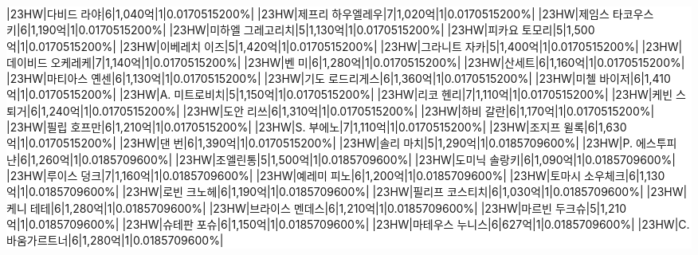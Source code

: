 |23HW|다비드 라야|6|1,040억|1|0.0170515200%|
|23HW|제프리 하우엘레우|7|1,020억|1|0.0170515200%|
|23HW|제임스 타코우스키|6|1,190억|1|0.0170515200%|
|23HW|미하엘 그레고리치|5|1,130억|1|0.0170515200%|
|23HW|피카요 토모리|5|1,500억|1|0.0170515200%|
|23HW|이베레치 이즈|5|1,420억|1|0.0170515200%|
|23HW|그라니트 자카|5|1,400억|1|0.0170515200%|
|23HW|데이비드 오케레케|7|1,140억|1|0.0170515200%|
|23HW|벤 미|6|1,280억|1|0.0170515200%|
|23HW|산세트|6|1,160억|1|0.0170515200%|
|23HW|마티아스 옌센|6|1,130억|1|0.0170515200%|
|23HW|기도 로드리게스|6|1,360억|1|0.0170515200%|
|23HW|미첼 바이저|6|1,410억|1|0.0170515200%|
|23HW|A. 미트로비치|5|1,150억|1|0.0170515200%|
|23HW|리코 헨리|7|1,110억|1|0.0170515200%|
|23HW|케빈 스퇴거|6|1,240억|1|0.0170515200%|
|23HW|도안 리쓰|6|1,310억|1|0.0170515200%|
|23HW|하비 갈란|6|1,170억|1|0.0170515200%|
|23HW|필립 호프만|6|1,210억|1|0.0170515200%|
|23HW|S. 부에노|7|1,110억|1|0.0170515200%|
|23HW|조지프 윌록|6|1,630억|1|0.0170515200%|
|23HW|댄 번|6|1,390억|1|0.0170515200%|
|23HW|솔리 마치|5|1,290억|1|0.0185709600%|
|23HW|P. 에스투피냔|6|1,260억|1|0.0185709600%|
|23HW|조엘린통|5|1,500억|1|0.0185709600%|
|23HW|도미닉 솔랑키|6|1,090억|1|0.0185709600%|
|23HW|루이스 덩크|7|1,160억|1|0.0185709600%|
|23HW|예레미 피노|6|1,200억|1|0.0185709600%|
|23HW|토마시 소우체크|6|1,130억|1|0.0185709600%|
|23HW|로빈 크노헤|6|1,190억|1|0.0185709600%|
|23HW|필리프 코스티치|6|1,030억|1|0.0185709600%|
|23HW|케니 테테|6|1,280억|1|0.0185709600%|
|23HW|브라이스 멘데스|6|1,210억|1|0.0185709600%|
|23HW|마르빈 두크슈|5|1,210억|1|0.0185709600%|
|23HW|슈테판 포슈|6|1,150억|1|0.0185709600%|
|23HW|마테우스 누니스|6|627억|1|0.0185709600%|
|23HW|C. 바움가르트너|6|1,280억|1|0.0185709600%|
